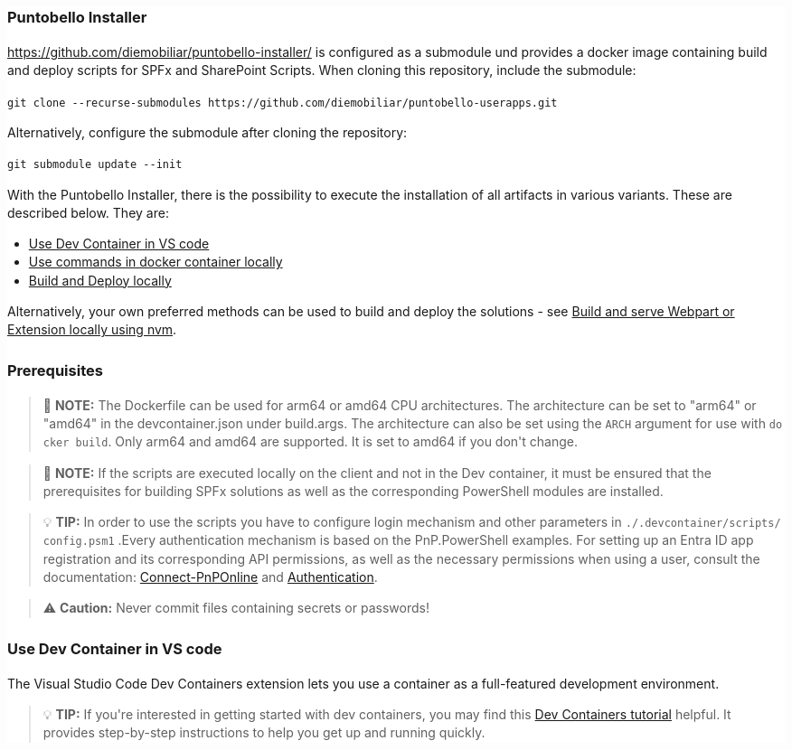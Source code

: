 ### Puntobello Installer

https://github.com/diemobiliar/puntobello-installer/ is configured as a submodule und provides a docker image containing build and deploy scripts for SPFx and SharePoint Scripts. When cloning this repository, include the submodule:

```shell
git clone --recurse-submodules https://github.com/diemobiliar/puntobello-userapps.git
```
Alternatively, configure the submodule after cloning the repository:

```shell
git submodule update --init
```

With the Puntobello Installer, there is the possibility to execute the installation of all artifacts in various variants. These are described below. They are:
- [Use Dev Container in VS code](#install_devcontainer)
- [Use commands in docker container locally](#install_docker)
- [Build and Deploy locally](#install_locally)

Alternatively, your own preferred methods can be used to build and deploy the solutions - see [Build and serve Webpart or Extension locally using nvm](#install_nvm).

### Prerequisites

> 📝 **NOTE:**
> The Dockerfile can be used for arm64 or amd64 CPU architectures. The architecture can be set to "arm64" or "amd64" in the devcontainer.json under build.args. The architecture can also be set using the `ARCH` argument for use with `docker build`. Only arm64 and amd64 are supported. It is set to amd64 if you don't change.

> 📝 **NOTE:**
> If the scripts are executed locally on the client and not in the Dev container, it must be ensured that the prerequisites for building SPFx solutions as well as the corresponding PowerShell modules are installed.

> 💡 **TIP:**
> In order to use the scripts you have to configure login mechanism and other parameters in `./.devcontainer/scripts/config.psm1` .Every authentication mechanism is based on the PnP.PowerShell examples. For setting up an Entra ID app registration and its corresponding API permissions, as well as the necessary permissions when using a user, consult the documentation: [Connect-PnPOnline](https://pnp.github.io/powershell/cmdlets/Connect-PnPOnline.html) and [Authentication](https://pnp.github.io/powershell/articles/authentication.html).

> ⚠️ **Caution:** Never commit files containing secrets or passwords!

### <a id="install_devcontainer"></a>Use Dev Container in VS code
The Visual Studio Code Dev Containers extension lets you use a container as a full-featured development environment.

> 💡 **TIP:**
> If you're interested in getting started with dev containers, you may find this [Dev Containers tutorial](https://code.visualstudio.com/docs/devcontainers/tutorial) helpful. It provides step-by-step instructions to help you get up and running quickly.
